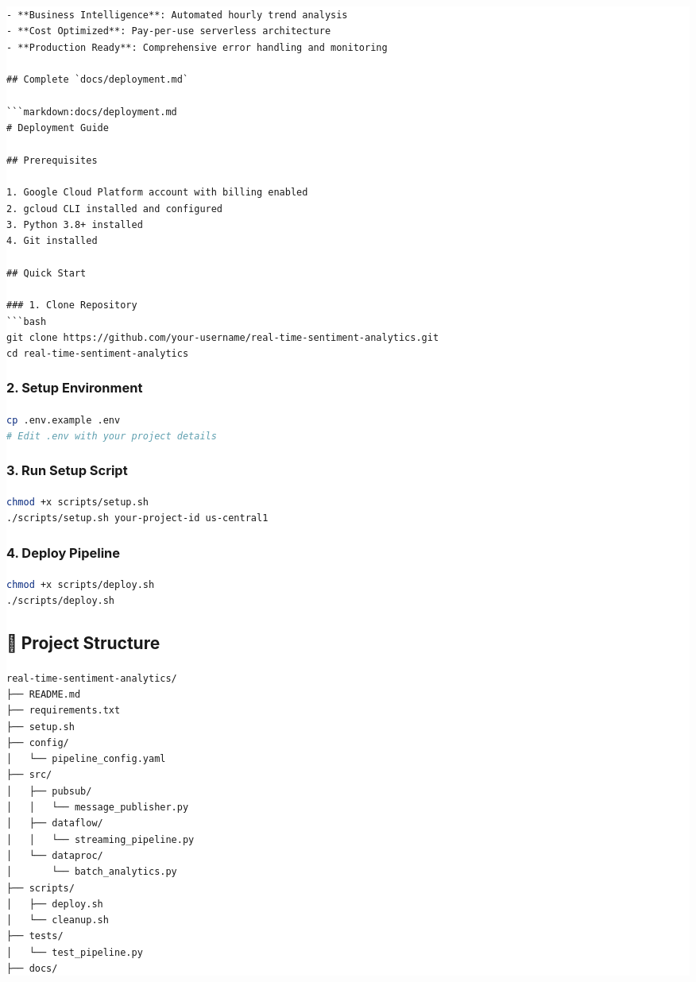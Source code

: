 ```
- **Business Intelligence**: Automated hourly trend analysis
- **Cost Optimized**: Pay-per-use serverless architecture
- **Production Ready**: Comprehensive error handling and monitoring

## Complete `docs/deployment.md`

```markdown:docs/deployment.md
# Deployment Guide

## Prerequisites

1. Google Cloud Platform account with billing enabled
2. gcloud CLI installed and configured
3. Python 3.8+ installed
4. Git installed

## Quick Start

### 1. Clone Repository
```bash
git clone https://github.com/your-username/real-time-sentiment-analytics.git
cd real-time-sentiment-analytics
```

### 2. Setup Environment
```bash
cp .env.example .env
# Edit .env with your project details
```

### 3. Run Setup Script
```bash
chmod +x scripts/setup.sh
./scripts/setup.sh your-project-id us-central1
```

### 4. Deploy Pipeline
```bash
chmod +x scripts/deploy.sh
./scripts/deploy.sh
```

## 📁 Project Structure

```
real-time-sentiment-analytics/
├── README.md
├── requirements.txt
├── setup.sh
├── config/
│   └── pipeline_config.yaml
├── src/
│   ├── pubsub/
│   │   └── message_publisher.py
│   ├── dataflow/
│   │   └── streaming_pipeline.py
│   └── dataproc/
│       └── batch_analytics.py
├── scripts/
│   ├── deploy.sh
│   └── cleanup.sh
├── tests/
│   └── test_pipeline.py
├── docs/
```